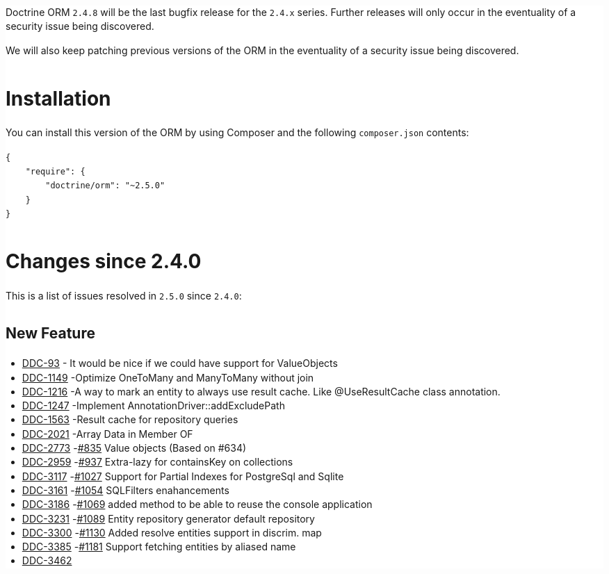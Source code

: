 Doctrine ORM `2.4.8` will be the last bugfix release for the `2.4.x`
series. Further releases will only occur in the eventuality of a
security issue being discovered.

We will also keep patching previous versions of the ORM in the
eventuality of a security issue being discovered.

Installation
============

You can install this version of the ORM by using Composer and the
following `composer.json` contents:

~~~~ {.sourceCode .json}
{
    "require": {
        "doctrine/orm": "~2.5.0"
    }
}
~~~~

Changes since 2.4.0
===================

This is a list of issues resolved in `2.5.0` since `2.4.0`:

New Feature
-----------

-   [DDC-93](http://www.doctrine-project.org/jira/browse/DDC-93) - It
    would be nice if we could have support for ValueObjects
-   [DDC-1149](http://www.doctrine-project.org/jira/browse/DDC-1149)
    -Optimize OneToMany and ManyToMany without join
-   [DDC-1216](http://www.doctrine-project.org/jira/browse/DDC-1216)
    -A way to mark an entity to always use result cache. Like
    @UseResultCache class annotation.
-   [DDC-1247](http://www.doctrine-project.org/jira/browse/DDC-1247)
    -Implement AnnotationDriver::addExcludePath
-   [DDC-1563](http://www.doctrine-project.org/jira/browse/DDC-1563)
    -Result cache for repository queries
-   [DDC-2021](http://www.doctrine-project.org/jira/browse/DDC-2021)
    -Array Data in Member OF
-   [DDC-2773](http://www.doctrine-project.org/jira/browse/DDC-2773)
    -[\#835](https://github.com/doctrine/doctrine2/pull/835) Value
    objects (Based on \#634)
-   [DDC-2959](http://www.doctrine-project.org/jira/browse/DDC-2959)
    -[\#937](https://github.com/doctrine/doctrine2/pull/937)
    Extra-lazy for containsKey on collections
-   [DDC-3117](http://www.doctrine-project.org/jira/browse/DDC-3117)
    -[\#1027](https://github.com/doctrine/doctrine2/pull/1027) Support
    for Partial Indexes for PostgreSql and Sqlite
-   [DDC-3161](http://www.doctrine-project.org/jira/browse/DDC-3161)
    -[\#1054](https://github.com/doctrine/doctrine2/pull/1054)
    SQLFilters enahancements
-   [DDC-3186](http://www.doctrine-project.org/jira/browse/DDC-3186)
    -[\#1069](https://github.com/doctrine/doctrine2/pull/1069) added
    method to be able to reuse the console application
-   [DDC-3231](http://www.doctrine-project.org/jira/browse/DDC-3231)
    -[\#1089](https://github.com/doctrine/doctrine2/pull/1089) Entity
    repository generator default repository
-   [DDC-3300](http://www.doctrine-project.org/jira/browse/DDC-3300)
    -[\#1130](https://github.com/doctrine/doctrine2/pull/1130) Added
    resolve entities support in discrim. map
-   [DDC-3385](http://www.doctrine-project.org/jira/browse/DDC-3385)
    -[\#1181](https://github.com/doctrine/doctrine2/pull/1181) Support
    fetching entities by aliased name
-   [DDC-3462](http://www.doctrine-project.org/jira/browse/DDC-3462)